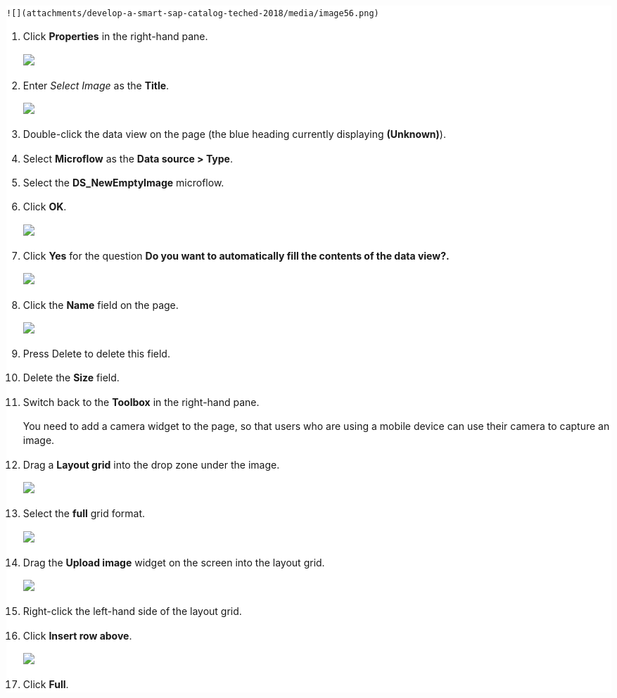 	![](attachments/develop-a-smart-sap-catalog-teched-2018/media/image56.png)

1. Click **Properties** in the right-hand pane.

	![](attachments/develop-a-smart-sap-catalog-teched-2018/media/image57.png)

1. Enter *Select Image* as the **Title**.

	![](attachments/develop-a-smart-sap-catalog-teched-2018/media/image58.png)

1. Double-click the data view on the page (the blue heading currently displaying **(Unknown)**).

1. Select **Microflow** as the **Data source > Type**.

1. Select the **DS_NewEmptyImage** microflow.

1. Click **OK**.

	![](attachments/develop-a-smart-sap-catalog-teched-2018/media/image59.png)

1. Click **Yes** for the question **Do you want to automatically fill the contents of the data view?.**

	![](attachments/develop-a-smart-sap-catalog-teched-2018/media/image60.png)

1. Click the **Name** field on the page.

	![](attachments/develop-a-smart-sap-catalog-teched-2018/media/image61.png)

1. Press Delete to delete this field.

1. Delete the **Size** field.

1. Switch back to the **Toolbox** in the right-hand pane.

    You need to add a camera widget to the page, so that users who are using a mobile device can use their camera to capture an image.

1. Drag a **Layout grid** into the drop zone under the image.

	![](attachments/develop-a-smart-sap-catalog-teched-2018/media/image62.png)

1. Select the **full** grid format.

	![](attachments/develop-a-smart-sap-catalog-teched-2018/media/image63.png)

1. Drag the **Upload image** widget on the screen into the layout grid.

	![](attachments/develop-a-smart-sap-catalog-teched-2018/media/image64.png)

1. Right-click the left-hand side of the layout grid.

1. Click **Insert row above**.

	![](attachments/develop-a-smart-sap-catalog-teched-2018/media/image65.png)

1. Click **Full**.
